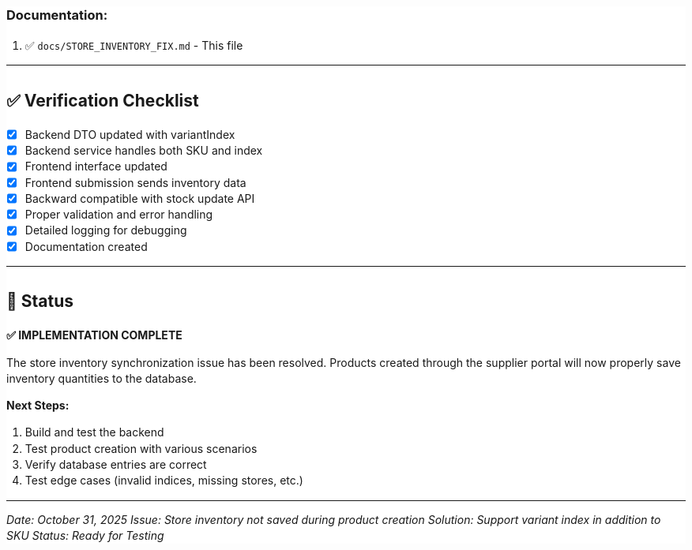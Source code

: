 ### **Documentation:**
1. ✅ `docs/STORE_INVENTORY_FIX.md` - This file

---

## ✅ Verification Checklist

- [x] Backend DTO updated with variantIndex
- [x] Backend service handles both SKU and index
- [x] Frontend interface updated
- [x] Frontend submission sends inventory data
- [x] Backward compatible with stock update API
- [x] Proper validation and error handling
- [x] Detailed logging for debugging
- [x] Documentation created

---

## 🎉 Status

**✅ IMPLEMENTATION COMPLETE**

The store inventory synchronization issue has been resolved. Products created through the supplier portal will now properly save inventory quantities to the database.

**Next Steps:**
1. Build and test the backend
2. Test product creation with various scenarios
3. Verify database entries are correct
4. Test edge cases (invalid indices, missing stores, etc.)

---

*Date: October 31, 2025*
*Issue: Store inventory not saved during product creation*
*Solution: Support variant index in addition to SKU*
*Status: Ready for Testing*

